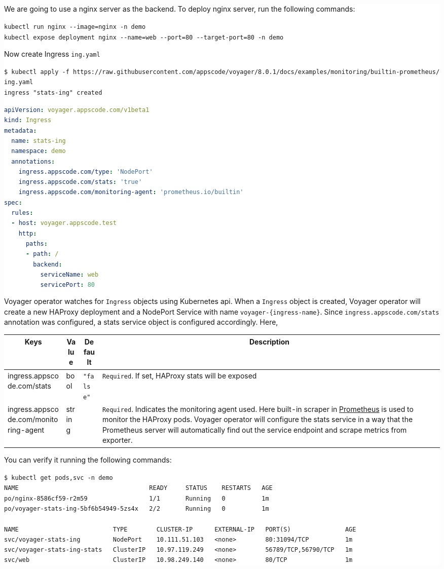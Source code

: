 We are going to use a nginx server as the backend. To deploy nginx server, run the following commands:

```console
kubectl run nginx --image=nginx -n demo
kubectl expose deployment nginx --name=web --port=80 --target-port=80 -n demo
```

Now create Ingress `ing.yaml`

```console
$ kubectl apply -f https://raw.githubusercontent.com/appscode/voyager/8.0.1/docs/examples/monitoring/builtin-prometheus/ing.yaml
ingress "stats-ing" created
```

```yaml
apiVersion: voyager.appscode.com/v1beta1
kind: Ingress
metadata:
  name: stats-ing
  namespace: demo
  annotations:
    ingress.appscode.com/type: 'NodePort'
    ingress.appscode.com/stats: 'true'
    ingress.appscode.com/monitoring-agent: 'prometheus.io/builtin'
spec:
  rules:
  - host: voyager.appscode.test
    http:
      paths:
      - path: /
        backend:
          serviceName: web
          servicePort: 80
```

Voyager operator watches for `Ingress` objects using Kubernetes api. When a `Ingress` object is created, Voyager operator will create a new HAProxy deployment and a NodePort Service with name `voyager-{ingress-name}`. Since `ingress.appscode.com/stats` annotation was configured, a stats service object is configured accordingly. Here,

|  Keys                                   | Value   |  Default  |  Description                                      |
|-----------------------------------------|---------|-----------|---------------------------------------------------|
| ingress.appscode.com/stats              | bool    | `"false"` | `Required`. If set, HAProxy stats will be exposed |
| ingress.appscode.com/monitoring-agent   | string  |           | `Required`. Indicates the monitoring agent used. Here built-in scraper in [Prometheus](https://github.com/prometheus/prometheus) is used to monitor the HAProxy pods. Voyager operator will configure the stats service in a way that the Prometheus server will automatically find out the service endpoint and scrape metrics from exporter. |

You can verify it running the following commands:

```console
$ kubectl get pods,svc -n demo
NAME                                    READY     STATUS    RESTARTS   AGE
po/nginx-8586cf59-r2m59                 1/1       Running   0          1m
po/voyager-stats-ing-5bf6b54949-5zs4x   2/2       Running   0          1m

NAME                          TYPE        CLUSTER-IP      EXTERNAL-IP   PORT(S)               AGE
svc/voyager-stats-ing         NodePort    10.111.51.103   <none>        80:31094/TCP          1m
svc/voyager-stats-ing-stats   ClusterIP   10.97.119.249   <none>        56789/TCP,56790/TCP   1m
svc/web                       ClusterIP   10.98.249.140   <none>        80/TCP                1m
```
